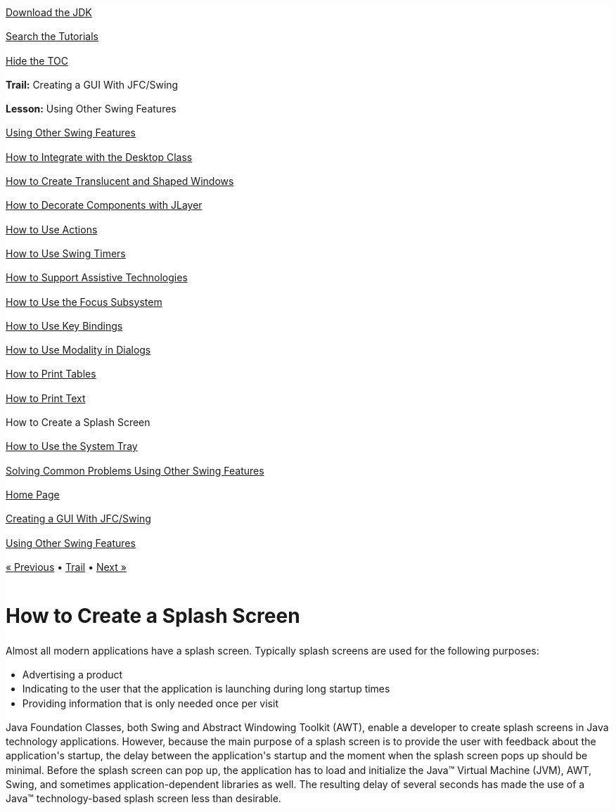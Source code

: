 [Download
the JDK](http://java.sun.com/javase/6/download.jsp)
  
[Search the
Tutorials](../../search.html)
  
[Hide the TOC](javascript:toggleLeft())

**Trail:** Creating a GUI With JFC/Swing
  
**Lesson:** Using Other Swing Features

[Using Other Swing Features](index.html)

[How to Integrate with the Desktop Class](desktop.html)

[How to Create Translucent and Shaped Windows](trans_shaped_windows.html)

[How to Decorate Components with JLayer](jlayer.html)

[How to Use Actions](action.html)

[How to Use Swing Timers](timer.html)

[How to Support Assistive Technologies](access.html)

[How to Use the Focus Subsystem](focus.html)

[How to Use Key Bindings](keybinding.html)

[How to Use Modality in Dialogs](modality.html)

[How to Print Tables](printtable.html)

[How to Print Text](printtext.html)

How to Create a Splash Screen

[How to Use the System Tray](systemtray.html)

[Solving Common Problems Using Other Swing Features](problems.html)

[Home Page](../../index.html)
>
[Creating a GUI With JFC/Swing](../index.html)
>
[Using Other Swing Features](index.html)

[« Previous](printtext.html) • [Trail](../TOC.html) • [Next »](systemtray.html)

# How to Create a Splash Screen

Almost all modern applications have a splash screen. Typically splash screens are used for the
following purposes:

* Advertising a product
* Indicating to the user that the application is launching during long
  startup times
* Providing information that is only needed once per visit

Java Foundation Classes, both Swing and Abstract Windowing Toolkit (AWT), enable a developer to create splash screens in
Java technology applications. However, because the main purpose of a splash screen is to provide the user
with feedback about the application's startup, the delay between the application's startup
and the moment when the splash screen pops up should be minimal.
Before the splash screen can pop up, the application has to load and initialize the Java™ Virtual Machine (JVM),
AWT, Swing, and sometimes application-dependent libraries as well.
The resulting delay of several seconds has made the use of a Java™ technology-based splash screen less than desirable.
